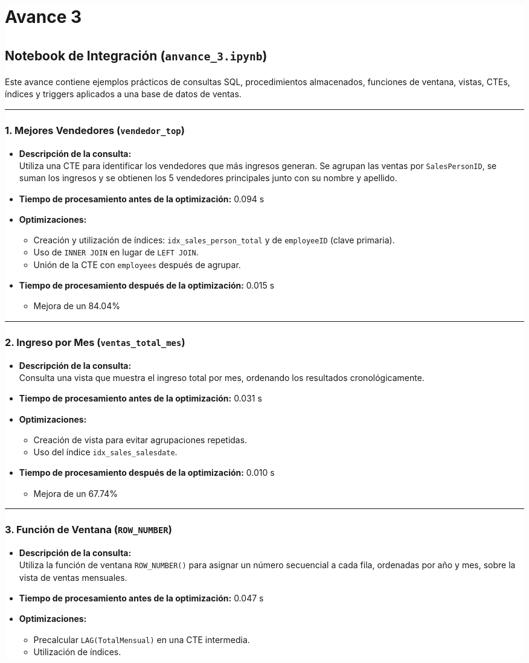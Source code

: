 
# Avance 3

## Notebook de Integración (`anvance_3.ipynb`)

Este avance contiene ejemplos prácticos de consultas SQL, procedimientos almacenados, funciones de ventana, vistas, CTEs, índices y triggers aplicados a una base de datos de ventas.

---

### 1. Mejores Vendedores (`vendedor_top`)

- **Descripción de la consulta:**  
  Utiliza una CTE para identificar los vendedores que más ingresos generan. Se agrupan las ventas por `SalesPersonID`, se suman los ingresos y se obtienen los 5 vendedores principales junto con su nombre y apellido.

- **Tiempo de procesamiento antes de la optimización:** 0.094 s  
- **Optimizaciones:**  
  - Creación y utilización de índices: `idx_sales_person_total` y de `employeeID` (clave primaria).
  - Uso de `INNER JOIN` en lugar de `LEFT JOIN`.
  - Unión de la CTE con `employees` después de agrupar.

- **Tiempo de procesamiento después de la optimización:** 0.015 s  
  - Mejora de un 84.04%

---

### 2. Ingreso por Mes (`ventas_total_mes`)

- **Descripción de la consulta:**  
  Consulta una vista que muestra el ingreso total por mes, ordenando los resultados cronológicamente.

- **Tiempo de procesamiento antes de la optimización:** 0.031 s  
- **Optimizaciones:**  
  - Creación de vista para evitar agrupaciones repetidas.
  - Uso del índice `idx_sales_salesdate`.

- **Tiempo de procesamiento después de la optimización:** 0.010 s  
  - Mejora de un 67.74%

---

### 3. Función de Ventana (`ROW_NUMBER`)

- **Descripción de la consulta:**  
  Utiliza la función de ventana `ROW_NUMBER()` para asignar un número secuencial a cada fila, ordenadas por año y mes, sobre la vista de ventas mensuales.

- **Tiempo de procesamiento antes de la optimización:** 0.047 s  
- **Optimizaciones:**  
  - Precalcular `LAG(TotalMensual)` en una CTE intermedia.
  - Utilización de índices.
